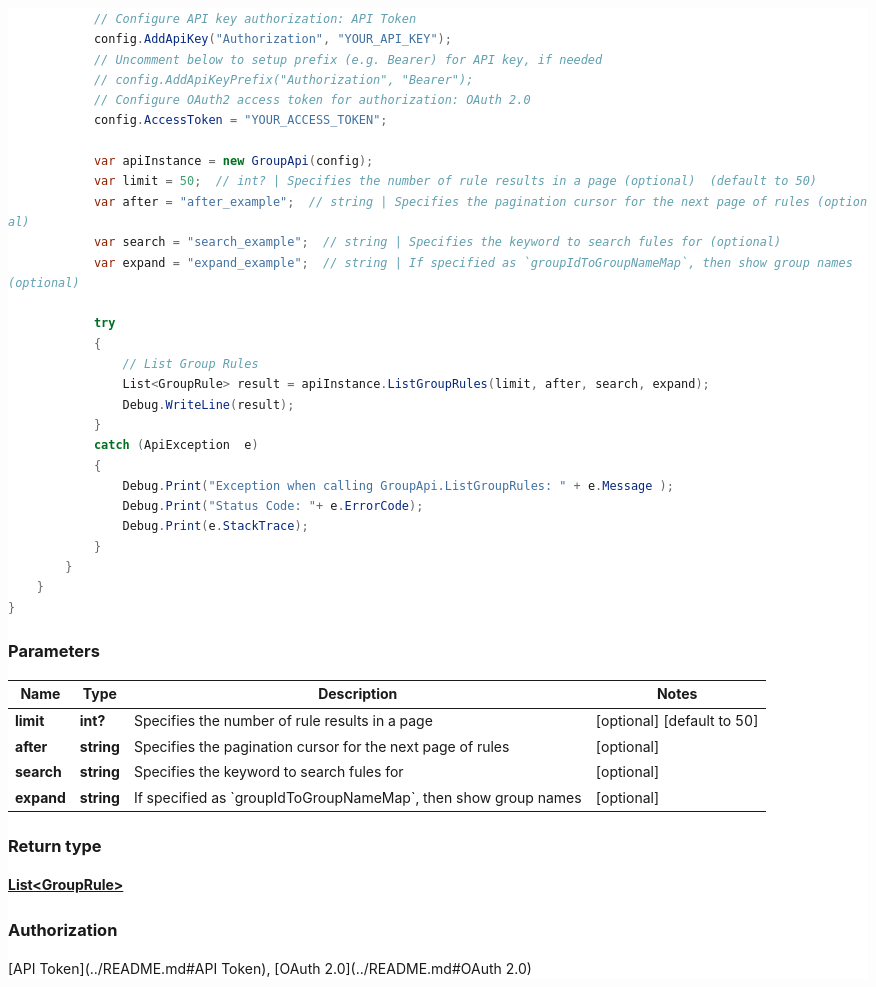 ```csharp
            // Configure API key authorization: API Token
            config.AddApiKey("Authorization", "YOUR_API_KEY");
            // Uncomment below to setup prefix (e.g. Bearer) for API key, if needed
            // config.AddApiKeyPrefix("Authorization", "Bearer");
            // Configure OAuth2 access token for authorization: OAuth 2.0
            config.AccessToken = "YOUR_ACCESS_TOKEN";

            var apiInstance = new GroupApi(config);
            var limit = 50;  // int? | Specifies the number of rule results in a page (optional)  (default to 50)
            var after = "after_example";  // string | Specifies the pagination cursor for the next page of rules (optional) 
            var search = "search_example";  // string | Specifies the keyword to search fules for (optional) 
            var expand = "expand_example";  // string | If specified as `groupIdToGroupNameMap`, then show group names (optional) 

            try
            {
                // List Group Rules
                List<GroupRule> result = apiInstance.ListGroupRules(limit, after, search, expand);
                Debug.WriteLine(result);
            }
            catch (ApiException  e)
            {
                Debug.Print("Exception when calling GroupApi.ListGroupRules: " + e.Message );
                Debug.Print("Status Code: "+ e.ErrorCode);
                Debug.Print(e.StackTrace);
            }
        }
    }
}
```

### Parameters

Name | Type | Description  | Notes
------------- | ------------- | ------------- | -------------
 **limit** | **int?**| Specifies the number of rule results in a page | [optional] [default to 50]
 **after** | **string**| Specifies the pagination cursor for the next page of rules | [optional] 
 **search** | **string**| Specifies the keyword to search fules for | [optional] 
 **expand** | **string**| If specified as &#x60;groupIdToGroupNameMap&#x60;, then show group names | [optional] 

### Return type

[**List&lt;GroupRule&gt;**](GroupRule.md)

### Authorization

[API Token](../README.md#API Token), [OAuth 2.0](../README.md#OAuth 2.0)
